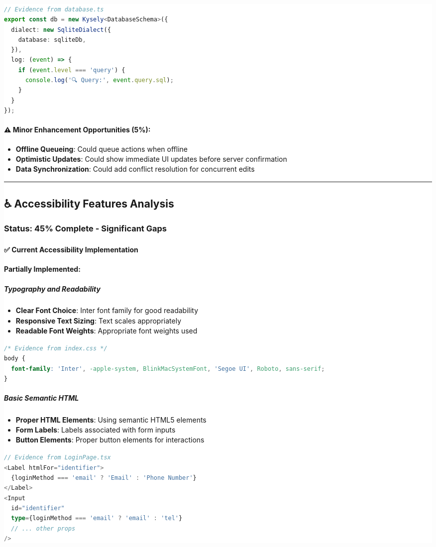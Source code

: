 ```typescript
// Evidence from database.ts
export const db = new Kysely<DatabaseSchema>({
  dialect: new SqliteDialect({
    database: sqliteDb,
  }),
  log: (event) => {
    if (event.level === 'query') {
      console.log('🔍 Query:', event.query.sql);
    }
  }
});
```

#### ⚠️ Minor Enhancement Opportunities (5%):
- **Offline Queueing**: Could queue actions when offline
- **Optimistic Updates**: Could show immediate UI updates before server confirmation
- **Data Synchronization**: Could add conflict resolution for concurrent edits

---

## ♿ Accessibility Features Analysis

### **Status: 45% Complete - Significant Gaps**

#### ✅ Current Accessibility Implementation
**Partially Implemented:**

##### Typography and Readability
- **Clear Font Choice**: Inter font family for good readability
- **Responsive Text Sizing**: Text scales appropriately
- **Readable Font Weights**: Appropriate font weights used

```css
/* Evidence from index.css */
body {
  font-family: 'Inter', -apple-system, BlinkMacSystemFont, 'Segoe UI', Roboto, sans-serif;
}
```

##### Basic Semantic HTML
- **Proper HTML Elements**: Using semantic HTML5 elements
- **Form Labels**: Labels associated with form inputs
- **Button Elements**: Proper button elements for interactions

```typescript
// Evidence from LoginPage.tsx
<Label htmlFor="identifier">
  {loginMethod === 'email' ? 'Email' : 'Phone Number'}
</Label>
<Input
  id="identifier"
  type={loginMethod === 'email' ? 'email' : 'tel'}
  // ... other props
/>
```
